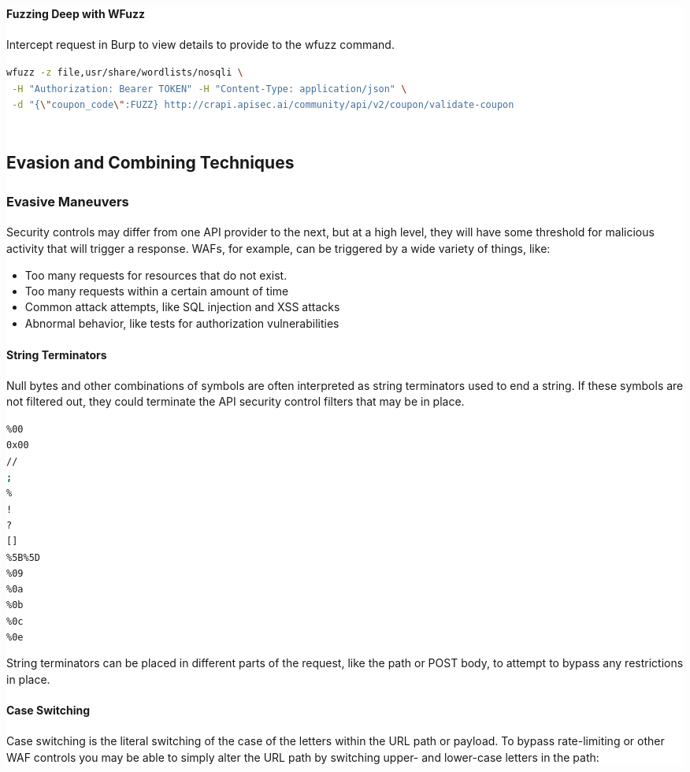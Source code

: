 #### Fuzzing Deep with WFuzz

Intercept request in Burp to view details to provide to the wfuzz command.

```bash
wfuzz -z file,usr/share/wordlists/nosqli \
 -H "Authorization: Bearer TOKEN" -H "Content-Type: application/json" \
 -d "{\"coupon_code\":FUZZ} http://crapi.apisec.ai/community/api/v2/coupon/validate-coupon
 
```

## Evasion and Combining Techniques

### Evasive Maneuvers

&#x20;Security controls may differ from one API provider to the next, but at a high level, they will have some threshold for malicious activity that will trigger a response. WAFs, for example, can be triggered by a wide variety of things, like:

* Too many requests for resources that do not exist.
* Too many requests within a certain amount of time
* Common attack attempts, like SQL injection and XSS attacks
* Abnormal behavior, like tests for authorization vulnerabilities

#### String Terminators

Null bytes and other combinations of symbols are often interpreted as string terminators used to end a string. If these symbols are not filtered out, they could terminate the API security control filters that may be in place.

```bash
%00
0x00
//
;
%
!
?
[]
%5B%5D
%09
%0a
%0b
%0c
%0e
```

String terminators can be placed in different parts of the request, like the path or POST body, to attempt to bypass any restrictions in place.

#### Case Switching

Case switching is the literal switching of the case of the letters within the URL path or payload. To bypass rate-limiting or other WAF controls you may be able to simply alter the URL path by switching upper- and lower-case letters in the path:
